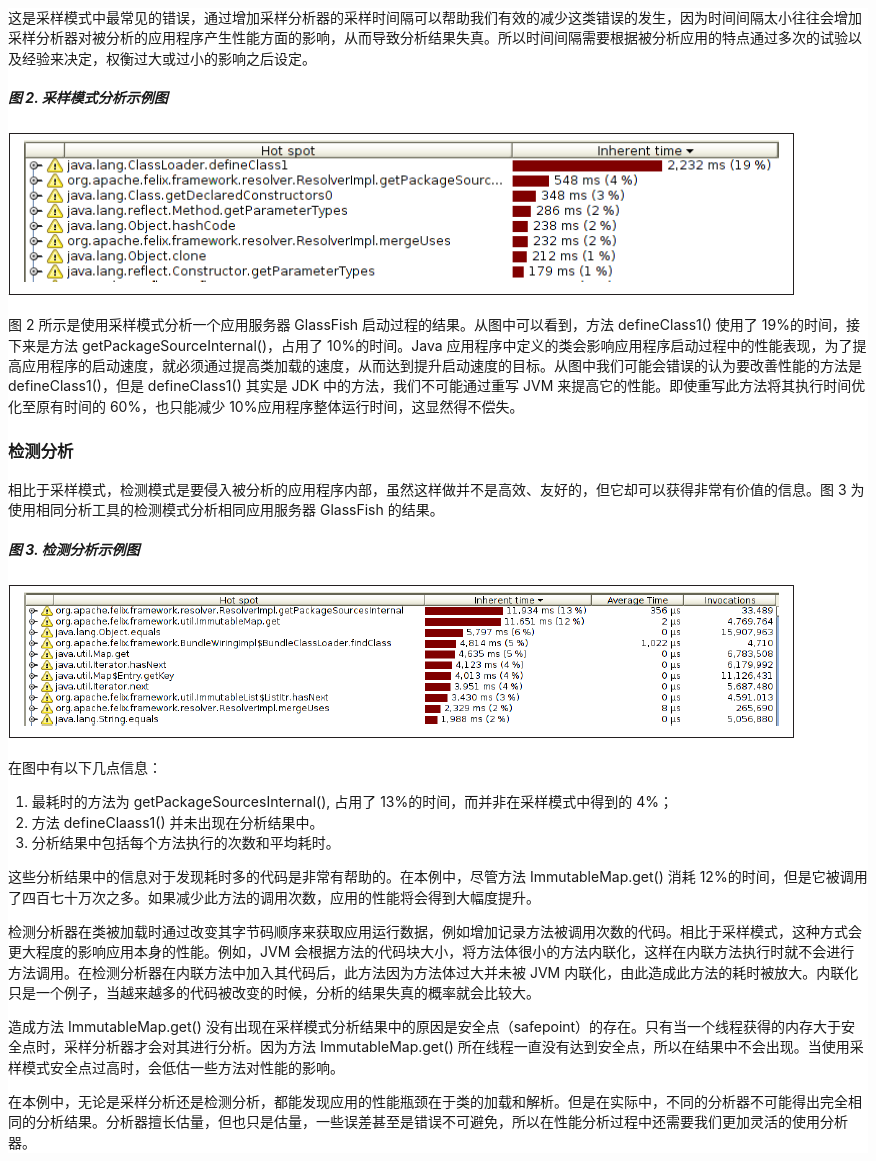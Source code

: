 这是采样模式中最常见的错误，通过增加采样分析器的采样时间隔可以帮助我们有效的减少这类错误的发生，因为时间间隔太小往往会增加采样分析器对被分析的应用程序产生性能方面的影响，从而导致分析结果失真。所以时间间隔需要根据被分析应用的特点通过多次的试验以及经验来决定，权衡过大或过小的影响之后设定。

##### 图 2\. 采样模式分析示例图

![图 2. 采样模式分析示例图](../ibm_articles_img/j-lo-performance-analysissy-tools2_images_img002.png)

图 2 所示是使用采样模式分析一个应用服务器 GlassFish 启动过程的结果。从图中可以看到，方法 defineClass1() 使用了 19%的时间，接下来是方法 getPackageSourceInternal()，占用了 10%的时间。Java 应用程序中定义的类会影响应用程序启动过程中的性能表现，为了提高应用程序的启动速度，就必须通过提高类加载的速度，从而达到提升启动速度的目标。从图中我们可能会错误的认为要改善性能的方法是 defineClass1()，但是 defineClass1() 其实是 JDK 中的方法，我们不可能通过重写 JVM 来提高它的性能。即使重写此方法将其执行时间优化至原有时间的 60%，也只能减少 10%应用程序整体运行时间，这显然得不偿失。

### 检测分析

相比于采样模式，检测模式是要侵入被分析的应用程序内部，虽然这样做并不是高效、友好的，但它却可以获得非常有价值的信息。图 3 为使用相同分析工具的检测模式分析相同应用服务器 GlassFish 的结果。

##### 图 3\. 检测分析示例图

![图 3. 检测分析示例图](../ibm_articles_img/j-lo-performance-analysissy-tools2_images_img003.png)

在图中有以下几点信息：

1. 最耗时的方法为 getPackageSourcesInternal(), 占用了 13%的时间，而并非在采样模式中得到的 4%；
2. 方法 defineClaass1() 并未出现在分析结果中。
3. 分析结果中包括每个方法执行的次数和平均耗时。

这些分析结果中的信息对于发现耗时多的代码是非常有帮助的。在本例中，尽管方法 ImmutableMap.get() 消耗 12%的时间，但是它被调用了四百七十万次之多。如果减少此方法的调用次数，应用的性能将会得到大幅度提升。

检测分析器在类被加载时通过改变其字节码顺序来获取应用运行数据，例如增加记录方法被调用次数的代码。相比于采样模式，这种方式会更大程度的影响应用本身的性能。例如，JVM 会根据方法的代码块大小，将方法体很小的方法内联化，这样在内联方法执行时就不会进行方法调用。在检测分析器在内联方法中加入其代码后，此方法因为方法体过大并未被 JVM 内联化，由此造成此方法的耗时被放大。内联化只是一个例子，当越来越多的代码被改变的时候，分析的结果失真的概率就会比较大。

造成方法 ImmutableMap.get() 没有出现在采样模式分析结果中的原因是安全点（safepoint）的存在。只有当一个线程获得的内存大于安全点时，采样分析器才会对其进行分析。因为方法 ImmutableMap.get() 所在线程一直没有达到安全点，所以在结果中不会出现。当使用采样模式安全点过高时，会低估一些方法对性能的影响。

在本例中，无论是采样分析还是检测分析，都能发现应用的性能瓶颈在于类的加载和解析。但是在实际中，不同的分析器不可能得出完全相同的分析结果。分析器擅长估量，但也只是估量，一些误差甚至是错误不可避免，所以在性能分析过程中还需要我们更加灵活的使用分析器。
